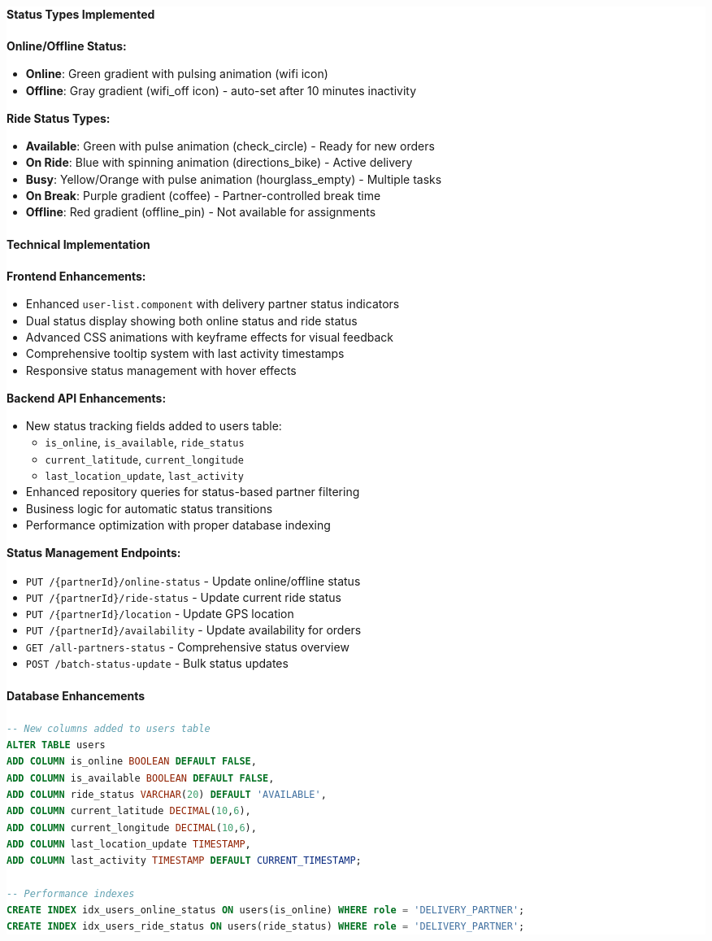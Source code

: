 #### Status Types Implemented

**Online/Offline Status:**
- **Online**: Green gradient with pulsing animation (wifi icon)
- **Offline**: Gray gradient (wifi_off icon) - auto-set after 10 minutes inactivity

**Ride Status Types:**
- **Available**: Green with pulse animation (check_circle) - Ready for new orders
- **On Ride**: Blue with spinning animation (directions_bike) - Active delivery
- **Busy**: Yellow/Orange with pulse animation (hourglass_empty) - Multiple tasks
- **On Break**: Purple gradient (coffee) - Partner-controlled break time
- **Offline**: Red gradient (offline_pin) - Not available for assignments

#### Technical Implementation

**Frontend Enhancements:**
- Enhanced `user-list.component` with delivery partner status indicators
- Dual status display showing both online status and ride status
- Advanced CSS animations with keyframe effects for visual feedback
- Comprehensive tooltip system with last activity timestamps
- Responsive status management with hover effects

**Backend API Enhancements:**
- New status tracking fields added to users table:
  - `is_online`, `is_available`, `ride_status`
  - `current_latitude`, `current_longitude`
  - `last_location_update`, `last_activity`
- Enhanced repository queries for status-based partner filtering
- Business logic for automatic status transitions
- Performance optimization with proper database indexing

**Status Management Endpoints:**
- `PUT /{partnerId}/online-status` - Update online/offline status
- `PUT /{partnerId}/ride-status` - Update current ride status
- `PUT /{partnerId}/location` - Update GPS location
- `PUT /{partnerId}/availability` - Update availability for orders
- `GET /all-partners-status` - Comprehensive status overview
- `POST /batch-status-update` - Bulk status updates

#### Database Enhancements
```sql
-- New columns added to users table
ALTER TABLE users
ADD COLUMN is_online BOOLEAN DEFAULT FALSE,
ADD COLUMN is_available BOOLEAN DEFAULT FALSE,
ADD COLUMN ride_status VARCHAR(20) DEFAULT 'AVAILABLE',
ADD COLUMN current_latitude DECIMAL(10,6),
ADD COLUMN current_longitude DECIMAL(10,6),
ADD COLUMN last_location_update TIMESTAMP,
ADD COLUMN last_activity TIMESTAMP DEFAULT CURRENT_TIMESTAMP;

-- Performance indexes
CREATE INDEX idx_users_online_status ON users(is_online) WHERE role = 'DELIVERY_PARTNER';
CREATE INDEX idx_users_ride_status ON users(ride_status) WHERE role = 'DELIVERY_PARTNER';
```
